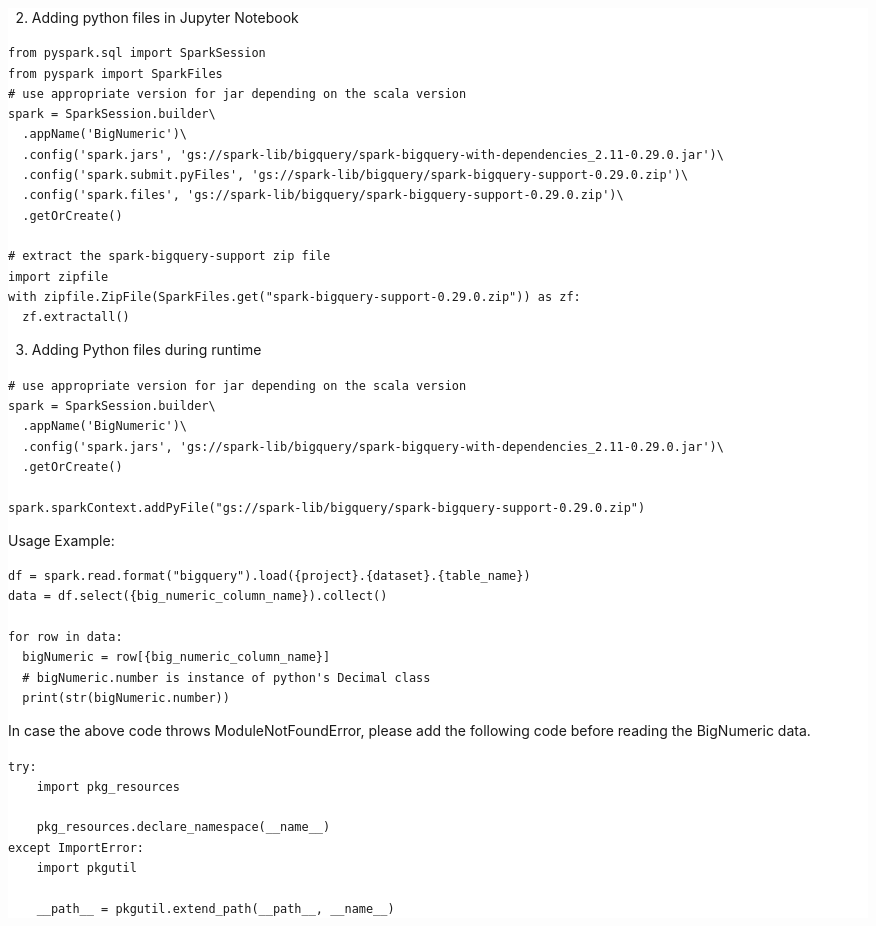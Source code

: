 2) Adding python files in Jupyter Notebook
```
from pyspark.sql import SparkSession
from pyspark import SparkFiles
# use appropriate version for jar depending on the scala version
spark = SparkSession.builder\
  .appName('BigNumeric')\
  .config('spark.jars', 'gs://spark-lib/bigquery/spark-bigquery-with-dependencies_2.11-0.29.0.jar')\
  .config('spark.submit.pyFiles', 'gs://spark-lib/bigquery/spark-bigquery-support-0.29.0.zip')\
  .config('spark.files', 'gs://spark-lib/bigquery/spark-bigquery-support-0.29.0.zip')\
  .getOrCreate()

# extract the spark-bigquery-support zip file
import zipfile
with zipfile.ZipFile(SparkFiles.get("spark-bigquery-support-0.29.0.zip")) as zf:
  zf.extractall()
```

3) Adding Python files during runtime
```
# use appropriate version for jar depending on the scala version
spark = SparkSession.builder\
  .appName('BigNumeric')\
  .config('spark.jars', 'gs://spark-lib/bigquery/spark-bigquery-with-dependencies_2.11-0.29.0.jar')\
  .getOrCreate()

spark.sparkContext.addPyFile("gs://spark-lib/bigquery/spark-bigquery-support-0.29.0.zip")
```

Usage Example:
```
df = spark.read.format("bigquery").load({project}.{dataset}.{table_name})
data = df.select({big_numeric_column_name}).collect()

for row in data:
  bigNumeric = row[{big_numeric_column_name}]
  # bigNumeric.number is instance of python's Decimal class
  print(str(bigNumeric.number))
```

In case the above code throws ModuleNotFoundError, please add the following code
before reading the BigNumeric data.

```
try:
    import pkg_resources

    pkg_resources.declare_namespace(__name__)
except ImportError:
    import pkgutil

    __path__ = pkgutil.extend_path(__path__, __name__)
```
